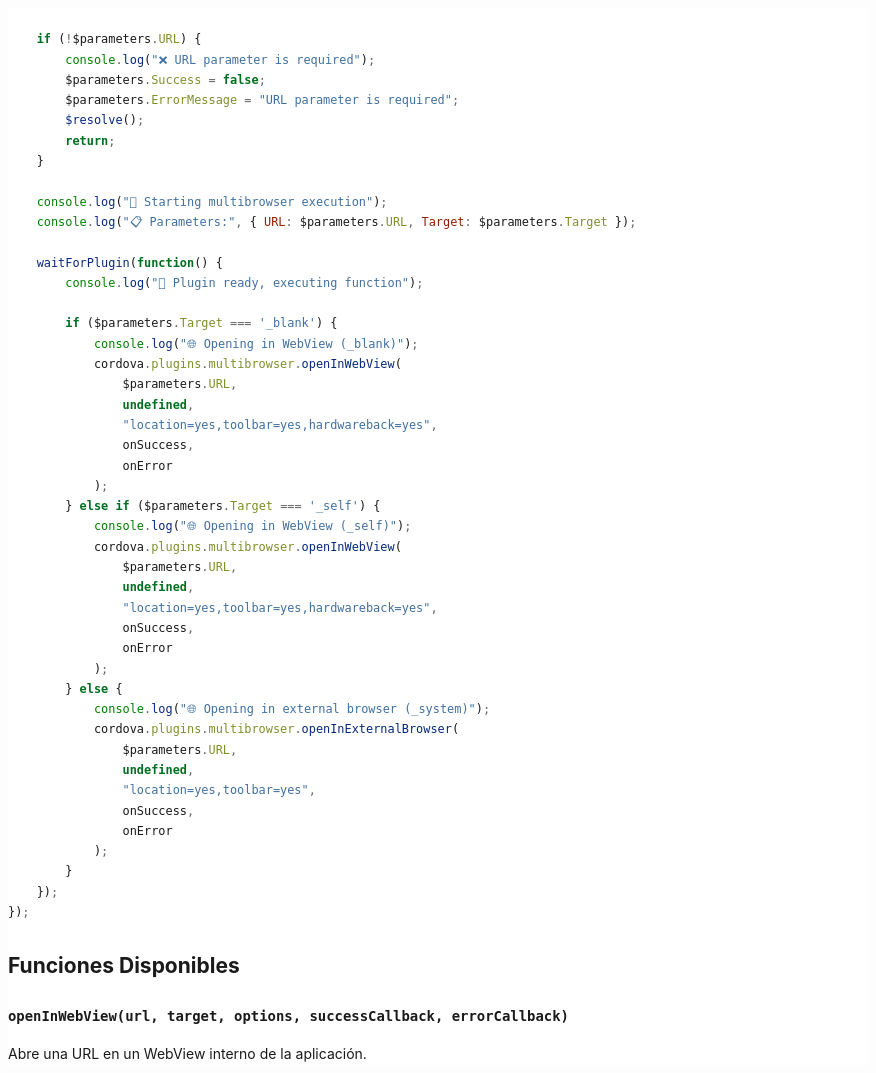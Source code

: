 ```javascript

    if (!$parameters.URL) {
        console.log("❌ URL parameter is required");
        $parameters.Success = false;
        $parameters.ErrorMessage = "URL parameter is required";
        $resolve();
        return;
    }

    console.log("🚀 Starting multibrowser execution");
    console.log("📋 Parameters:", { URL: $parameters.URL, Target: $parameters.Target });

    waitForPlugin(function() {
        console.log("🚀 Plugin ready, executing function");
        
        if ($parameters.Target === '_blank') {
            console.log("🌐 Opening in WebView (_blank)");
            cordova.plugins.multibrowser.openInWebView(
                $parameters.URL,
                undefined,
                "location=yes,toolbar=yes,hardwareback=yes",
                onSuccess,
                onError
            );
        } else if ($parameters.Target === '_self') {
            console.log("🌐 Opening in WebView (_self)");
            cordova.plugins.multibrowser.openInWebView(
                $parameters.URL,
                undefined,
                "location=yes,toolbar=yes,hardwareback=yes",
                onSuccess,
                onError
            );
        } else {
            console.log("🌐 Opening in external browser (_system)");
            cordova.plugins.multibrowser.openInExternalBrowser(
                $parameters.URL,
                undefined,
                "location=yes,toolbar=yes",
                onSuccess,
                onError
            );
        }
    });
});
```

## Funciones Disponibles

### `openInWebView(url, target, options, successCallback, errorCallback)`
Abre una URL en un WebView interno de la aplicación.
